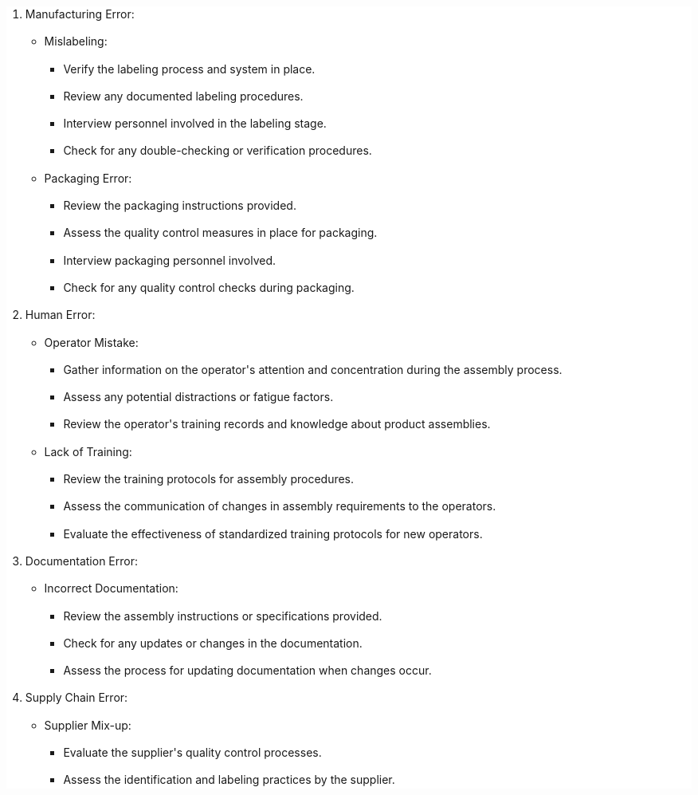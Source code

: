 

1. Manufacturing Error:

   - Mislabeling:

     - Verify the labeling process and system in place.

     - Review any documented labeling procedures.

     - Interview personnel involved in the labeling stage.

     - Check for any double-checking or verification procedures.



   - Packaging Error:

     - Review the packaging instructions provided.

     - Assess the quality control measures in place for packaging.

     - Interview packaging personnel involved.

     - Check for any quality control checks during packaging.



2. Human Error:

   - Operator Mistake:

     - Gather information on the operator's attention and concentration during the assembly process.

     - Assess any potential distractions or fatigue factors.

     - Review the operator's training records and knowledge about product assemblies.



   - Lack of Training:

     - Review the training protocols for assembly procedures.

     - Assess the communication of changes in assembly requirements to the operators.

     - Evaluate the effectiveness of standardized training protocols for new operators.



3. Documentation Error:

   - Incorrect Documentation:

     - Review the assembly instructions or specifications provided.

     - Check for any updates or changes in the documentation.

     - Assess the process for updating documentation when changes occur.



4. Supply Chain Error:

   - Supplier Mix-up:

     - Evaluate the supplier's quality control processes.

     - Assess the identification and labeling practices by the supplier.
